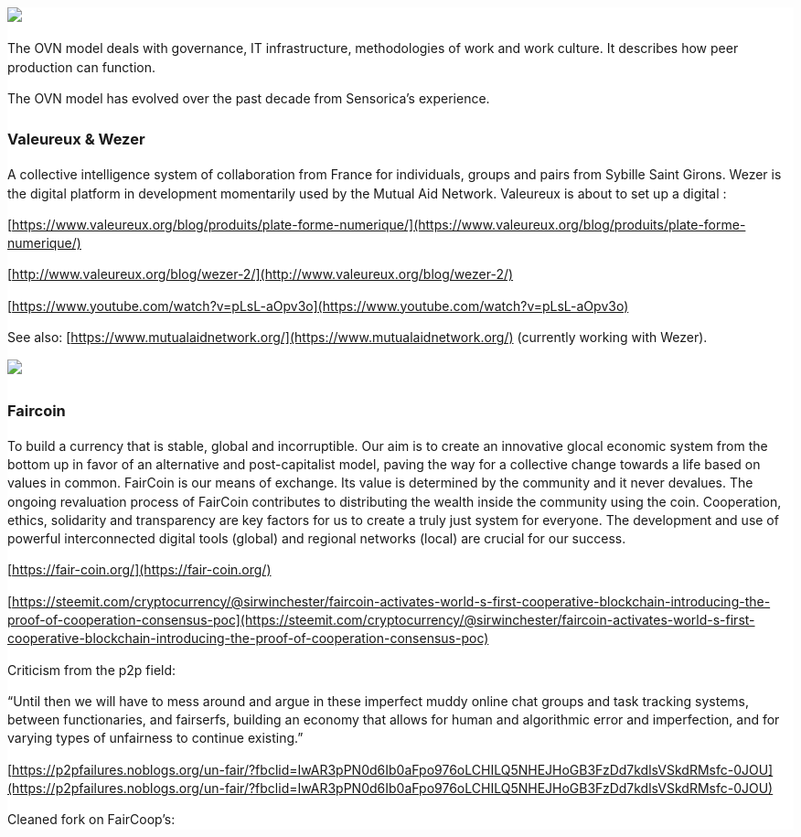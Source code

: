 ![](https://lh3.googleusercontent.com/cFogwB_ZAVkEaMfPOLTiRgY9XA0QA51AAHOWwf5_dphNlug7AbwXECOnLQ6fYPDL0C4YWYq7Ux5tlmgMevxgKRZlVqiuj_-J8JBxMmfu3KLgI_thcL7V75uznkE0t6sQt8_tebBaQsNzAfLoTnAFo4JttAcMAA_m7k7vw7vDo3yXKoCJ190rR8zVJp-h)


The OVN model deals with governance, IT infrastructure, methodologies of work and work culture. It describes how peer production can function. 

The OVN model has evolved over the past decade from Sensorica’s experience. 


### Valeureux & Wezer

A collective intelligence system of collaboration from France for individuals, groups and pairs from Sybille Saint Girons. Wezer is the digital platform in development momentarily used by the Mutual Aid Network. Valeureux is about to set up a digital :

[https://www.valeureux.org/blog/produits/plate-forme-numerique/](https://www.valeureux.org/blog/produits/plate-forme-numerique/)

[http://www.valeureux.org/blog/wezer-2/](http://www.valeureux.org/blog/wezer-2/)

[https://www.youtube.com/watch?v=pLsL-aOpv3o](https://www.youtube.com/watch?v=pLsL-aOpv3o)

See also: [https://www.mutualaidnetwork.org/](https://www.mutualaidnetwork.org/) (currently working with Wezer).

![](https://lh5.googleusercontent.com/FEV6B2Kt7TICwPwgO9ZWpjvPPnggJKwNC8FuT3kZJeKV2iQXao63HLVKM7oP7c4-3qw0m9gsnfjt7qzOJYDAoTY3Ga4uabNZ51iCiryPxer118gxovR2DchxgABB4faK9HVi_doVzVX5WqOIViInxMcT9fl7x57AEn9Zi3P5jPUrfFOKffL7-LPG9l5E)

### Faircoin

To build a currency that is stable, global and incorruptible. Our aim is to create an innovative glocal economic system from the bottom up in favor of an alternative and post-capitalist model, paving the way for a collective change towards a life based on values in common. FairCoin is our means of exchange. Its value is determined by the community and it never devalues. The ongoing revaluation process of FairCoin contributes to distributing the wealth inside the community using the coin. Cooperation, ethics, solidarity and transparency are key factors for us to create a truly just system for everyone. The development and use of powerful interconnected digital tools (global) and regional networks (local) are crucial for our success.

[https://fair-coin.org/](https://fair-coin.org/)

[https://steemit.com/cryptocurrency/@sirwinchester/faircoin-activates-world-s-first-cooperative-blockchain-introducing-the-proof-of-cooperation-consensus-poc](https://steemit.com/cryptocurrency/@sirwinchester/faircoin-activates-world-s-first-cooperative-blockchain-introducing-the-proof-of-cooperation-consensus-poc)

Criticism from the p2p field:

“Until then we will have to mess around and argue in these imperfect muddy online chat groups and task tracking systems, between functionaries, and fairserfs, building an economy that allows for human and algorithmic error and imperfection, and for varying types of unfairness to continue existing.”

[https://p2pfailures.noblogs.org/un-fair/?fbclid=IwAR3pPN0d6Ib0aFpo976oLCHILQ5NHEJHoGB3FzDd7kdlsVSkdRMsfc-0JOU](https://p2pfailures.noblogs.org/un-fair/?fbclid=IwAR3pPN0d6Ib0aFpo976oLCHILQ5NHEJHoGB3FzDd7kdlsVSkdRMsfc-0JOU)

Cleaned fork on FairCoop’s:
